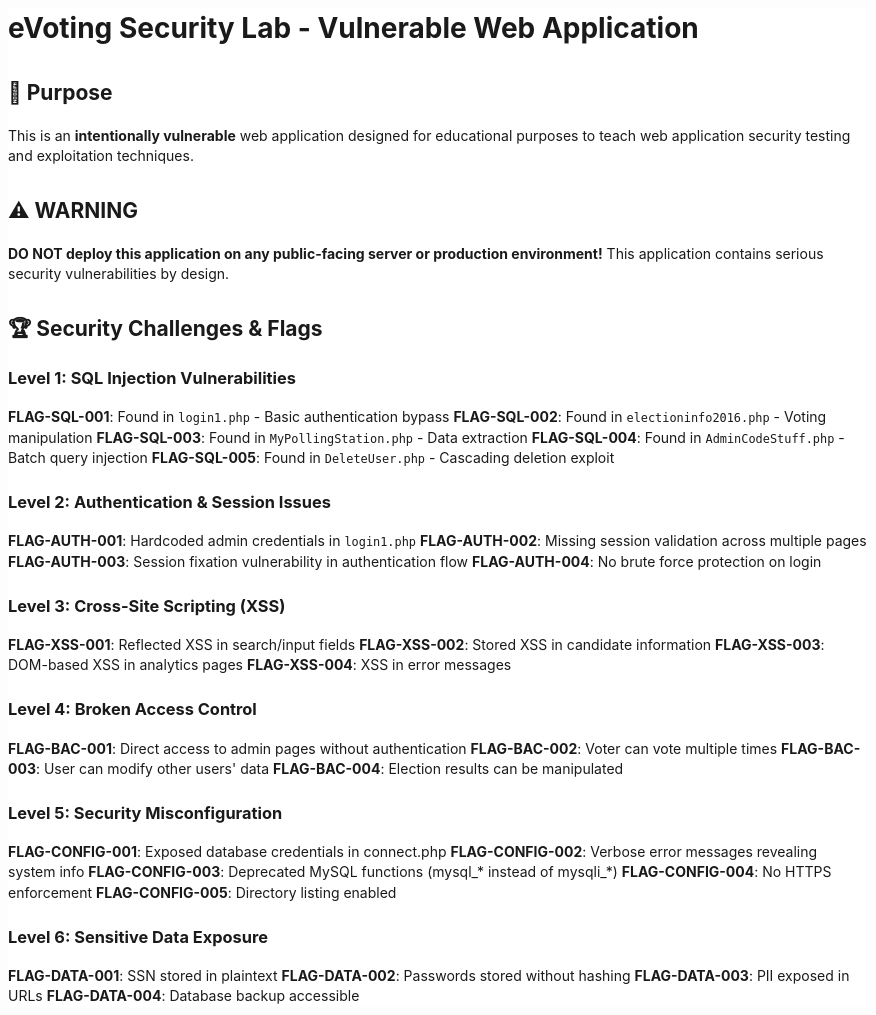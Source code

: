 # eVoting Security Lab - Vulnerable Web Application

## 🎯 Purpose
This is an **intentionally vulnerable** web application designed for educational purposes to teach web application security testing and exploitation techniques.

## ⚠️ WARNING
**DO NOT deploy this application on any public-facing server or production environment!**
This application contains serious security vulnerabilities by design.

## 🏆 Security Challenges & Flags

### Level 1: SQL Injection Vulnerabilities
**FLAG-SQL-001**: Found in `login1.php` - Basic authentication bypass
**FLAG-SQL-002**: Found in `electioninfo2016.php` - Voting manipulation
**FLAG-SQL-003**: Found in `MyPollingStation.php` - Data extraction
**FLAG-SQL-004**: Found in `AdminCodeStuff.php` - Batch query injection
**FLAG-SQL-005**: Found in `DeleteUser.php` - Cascading deletion exploit

### Level 2: Authentication & Session Issues
**FLAG-AUTH-001**: Hardcoded admin credentials in `login1.php`
**FLAG-AUTH-002**: Missing session validation across multiple pages
**FLAG-AUTH-003**: Session fixation vulnerability in authentication flow
**FLAG-AUTH-004**: No brute force protection on login

### Level 3: Cross-Site Scripting (XSS)
**FLAG-XSS-001**: Reflected XSS in search/input fields
**FLAG-XSS-002**: Stored XSS in candidate information
**FLAG-XSS-003**: DOM-based XSS in analytics pages
**FLAG-XSS-004**: XSS in error messages

### Level 4: Broken Access Control
**FLAG-BAC-001**: Direct access to admin pages without authentication
**FLAG-BAC-002**: Voter can vote multiple times
**FLAG-BAC-003**: User can modify other users' data
**FLAG-BAC-004**: Election results can be manipulated

### Level 5: Security Misconfiguration
**FLAG-CONFIG-001**: Exposed database credentials in connect.php
**FLAG-CONFIG-002**: Verbose error messages revealing system info
**FLAG-CONFIG-003**: Deprecated MySQL functions (mysql_* instead of mysqli_*)
**FLAG-CONFIG-004**: No HTTPS enforcement
**FLAG-CONFIG-005**: Directory listing enabled

### Level 6: Sensitive Data Exposure
**FLAG-DATA-001**: SSN stored in plaintext
**FLAG-DATA-002**: Passwords stored without hashing
**FLAG-DATA-003**: PII exposed in URLs
**FLAG-DATA-004**: Database backup accessible
